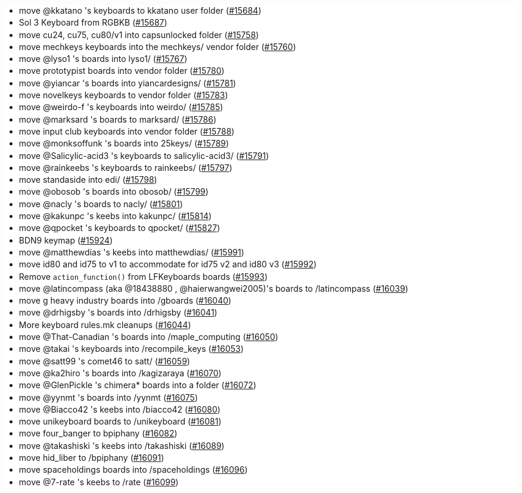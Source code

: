 * move @kkatano 's keyboards to kkatano user folder ([#15684](https://github.com/qmk/qmk_firmware/pull/15684))
* Sol 3 Keyboard from RGBKB ([#15687](https://github.com/qmk/qmk_firmware/pull/15687))
* move cu24, cu75, cu80/v1 into capsunlocked folder ([#15758](https://github.com/qmk/qmk_firmware/pull/15758))
* move mechkeys keyboards into the mechkeys/ vendor folder ([#15760](https://github.com/qmk/qmk_firmware/pull/15760))
* move @lyso1 's boards into lyso1/ ([#15767](https://github.com/qmk/qmk_firmware/pull/15767))
* move prototypist boards into vendor folder ([#15780](https://github.com/qmk/qmk_firmware/pull/15780))
* move @yiancar 's boards into yiancardesigns/ ([#15781](https://github.com/qmk/qmk_firmware/pull/15781))
* move novelkeys keyboards to vendor folder ([#15783](https://github.com/qmk/qmk_firmware/pull/15783))
* move @weirdo-f 's keyboards into weirdo/ ([#15785](https://github.com/qmk/qmk_firmware/pull/15785))
* move @marksard 's boards to marksard/ ([#15786](https://github.com/qmk/qmk_firmware/pull/15786))
* move input club keyboards into vendor folder ([#15788](https://github.com/qmk/qmk_firmware/pull/15788))
* move @monksoffunk 's boards into 25keys/ ([#15789](https://github.com/qmk/qmk_firmware/pull/15789))
* move @Salicylic-acid3 's keyboards to salicylic-acid3/ ([#15791](https://github.com/qmk/qmk_firmware/pull/15791))
* move @rainkeebs 's keyboards to rainkeebs/ ([#15797](https://github.com/qmk/qmk_firmware/pull/15797))
* move standaside into edi/ ([#15798](https://github.com/qmk/qmk_firmware/pull/15798))
* move @obosob 's boards into obosob/ ([#15799](https://github.com/qmk/qmk_firmware/pull/15799))
* move @nacly 's boards to nacly/ ([#15801](https://github.com/qmk/qmk_firmware/pull/15801))
* move @kakunpc 's keebs into kakunpc/ ([#15814](https://github.com/qmk/qmk_firmware/pull/15814))
* move @qpocket 's keyboards to qpocket/ ([#15827](https://github.com/qmk/qmk_firmware/pull/15827))
* BDN9 keymap ([#15924](https://github.com/qmk/qmk_firmware/pull/15924))
* move @matthewdias 's keebs into matthewdias/ ([#15991](https://github.com/qmk/qmk_firmware/pull/15991))
* move id80 and id75 to v1 to accommodate for id75 v2 and id80 v3 ([#15992](https://github.com/qmk/qmk_firmware/pull/15992))
* Remove `action_function()` from LFKeyboards boards ([#15993](https://github.com/qmk/qmk_firmware/pull/15993))
* move @latincompass (aka @18438880 , @haierwangwei2005)'s boards to /latincompass ([#16039](https://github.com/qmk/qmk_firmware/pull/16039))
* move g heavy industry boards into /gboards ([#16040](https://github.com/qmk/qmk_firmware/pull/16040))
* move @drhigsby 's boards into /drhigsby ([#16041](https://github.com/qmk/qmk_firmware/pull/16041))
* More keyboard rules.mk cleanups ([#16044](https://github.com/qmk/qmk_firmware/pull/16044))
* move @That-Canadian 's boards into /maple_computing ([#16050](https://github.com/qmk/qmk_firmware/pull/16050))
* move @takai 's keyboards into /recompile_keys ([#16053](https://github.com/qmk/qmk_firmware/pull/16053))
* move @satt99 's comet46 to satt/ ([#16059](https://github.com/qmk/qmk_firmware/pull/16059))
* move @ka2hiro 's boards into /kagizaraya ([#16070](https://github.com/qmk/qmk_firmware/pull/16070))
* move @GlenPickle 's chimera* boards into a folder ([#16072](https://github.com/qmk/qmk_firmware/pull/16072))
* move @yynmt 's boards into /yynmt ([#16075](https://github.com/qmk/qmk_firmware/pull/16075))
* move @Biacco42 's keebs into /biacco42 ([#16080](https://github.com/qmk/qmk_firmware/pull/16080))
* move unikeyboard boards to /unikeyboard ([#16081](https://github.com/qmk/qmk_firmware/pull/16081))
* move four_banger to bpiphany ([#16082](https://github.com/qmk/qmk_firmware/pull/16082))
* move @takashiski 's keebs into /takashiski ([#16089](https://github.com/qmk/qmk_firmware/pull/16089))
* move hid_liber to /bpiphany ([#16091](https://github.com/qmk/qmk_firmware/pull/16091))
* move spaceholdings boards into /spaceholdings ([#16096](https://github.com/qmk/qmk_firmware/pull/16096))
* move @7-rate 's keebs to /rate ([#16099](https://github.com/qmk/qmk_firmware/pull/16099))